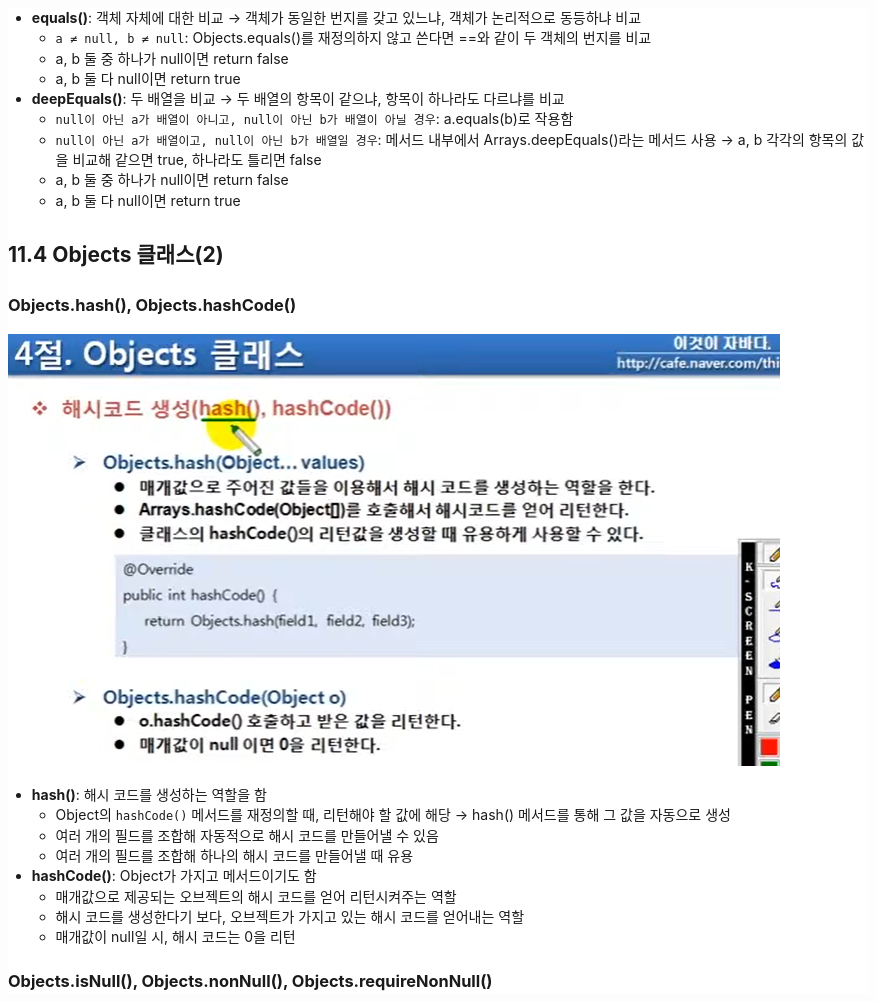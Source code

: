 - **equals()**: 객체 자체에 대한 비교 → 객체가 동일한 번지를 갖고 있느냐, 객체가 논리적으로 동등하냐 비교
    - `a ≠ null, b ≠ null`: Objects.equals()를 재정의하지 않고 쓴다면 ==와 같이 두 객체의 번지를 비교
    - a, b 둘 중 하나가 null이면 return false
    - a, b 둘 다 null이면 return true
- **deepEquals()**: 두 배열을 비교 → 두 배열의 항목이 같으냐, 항목이 하나라도 다르냐를 비교
    - `null이 아닌 a가 배열이 아니고, null이 아닌 b가 배열이 아닐 경우`: a.equals(b)로 작용함
    - `null이 아닌 a가 배열이고, null이 아닌 b가 배열일 경우`: 메서드 내부에서 Arrays.deepEquals()라는 메서드 사용 → a, b 각각의 항목의 값을 비교해 같으면 true, 하나라도 틀리면 false
    - a, b 둘 중 하나가 null이면 return false
    - a, b 둘 다 null이면 return true

## **11.4 Objects 클래스(2)**

### Objects.hash(), Objects.hashCode()

![Untitled](https://github.com/abarthdew/this-is-java/raw/main/00.basics/images/11(15).png)

- **hash()**: 해시 코드를 생성하는 역할을 함
    - Object의 `hashCode()` 메서드를 재정의할 때, 리턴해야 할 값에 해당 → hash() 메서드를 통해 그 값을 자동으로 생성
    - 여러 개의 필드를 조합해 자동적으로 해시 코드를 만들어낼 수 있음
    - 여러 개의 필드를 조합해 하나의 해시 코드를 만들어낼 때 유용
- **hashCode()**: Object가 가지고 메서드이기도 함
    - 매개값으로 제공되는 오브젝트의 해시 코드를 얻어 리턴시켜주는 역할
    - 해시 코드를 생성한다기 보다, 오브젝트가 가지고 있는 해시 코드를 얻어내는 역할
    - 매개값이 null일 시, 해시 코드는 0을 리턴

### Objects.isNull(), Objects.nonNull(), Objects.requireNonNull()
